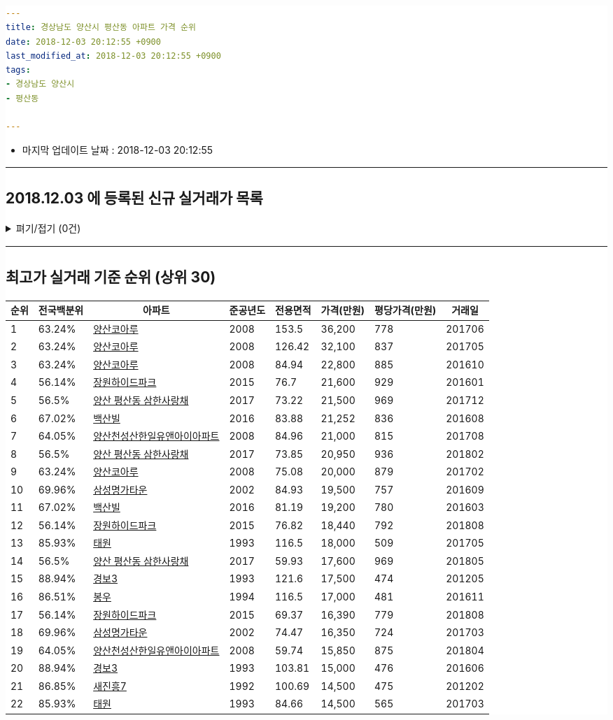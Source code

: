 ```yaml
---
title: 경상남도 양산시 평산동 아파트 가격 순위
date: 2018-12-03 20:12:55 +0900
last_modified_at: 2018-12-03 20:12:55 +0900
tags:
- 경상남도 양산시
- 평산동

---
```


* 마지막 업데이트 날짜 : 2018-12-03 20:12:55

---

## 2018.12.03 에 등록된 신규 실거래가 목록

<details><summary>펴기/접기 (0건)</summary></details>

---

## 최고가 실거래 기준 순위 (상위 30)


|순위|전국백분위|아파트|준공년도|전용면적|가격(만원)|평당가격(만원)|거래일|
|---|---|---|---|---|---|---|---|
|1|63.24%|[양산코아루](https://search.naver.com/search.naver?query=%EA%B2%BD%EC%83%81%EB%82%A8%EB%8F%84+%EC%96%91%EC%82%B0%EC%8B%9C+%ED%8F%89%EC%82%B0%EB%8F%99+%EC%96%91%EC%82%B0%EC%BD%94%EC%95%84%EB%A3%A8)|2008|153.5|36,200|778|201706|
|2|63.24%|[양산코아루](https://search.naver.com/search.naver?query=%EA%B2%BD%EC%83%81%EB%82%A8%EB%8F%84+%EC%96%91%EC%82%B0%EC%8B%9C+%ED%8F%89%EC%82%B0%EB%8F%99+%EC%96%91%EC%82%B0%EC%BD%94%EC%95%84%EB%A3%A8)|2008|126.42|32,100|837|201705|
|3|63.24%|[양산코아루](https://search.naver.com/search.naver?query=%EA%B2%BD%EC%83%81%EB%82%A8%EB%8F%84+%EC%96%91%EC%82%B0%EC%8B%9C+%ED%8F%89%EC%82%B0%EB%8F%99+%EC%96%91%EC%82%B0%EC%BD%94%EC%95%84%EB%A3%A8)|2008|84.94|22,800|885|201610|
|4|56.14%|[장원하이드파크](https://search.naver.com/search.naver?query=%EA%B2%BD%EC%83%81%EB%82%A8%EB%8F%84+%EC%96%91%EC%82%B0%EC%8B%9C+%ED%8F%89%EC%82%B0%EB%8F%99+%EC%9E%A5%EC%9B%90%ED%95%98%EC%9D%B4%EB%93%9C%ED%8C%8C%ED%81%AC)|2015|76.7|21,600|929|201601|
|5|56.5%|[양산 평산동 삼한사랑채](https://search.naver.com/search.naver?query=%EA%B2%BD%EC%83%81%EB%82%A8%EB%8F%84+%EC%96%91%EC%82%B0%EC%8B%9C+%ED%8F%89%EC%82%B0%EB%8F%99+%EC%96%91%EC%82%B0+%ED%8F%89%EC%82%B0%EB%8F%99+%EC%82%BC%ED%95%9C%EC%82%AC%EB%9E%91%EC%B1%84)|2017|73.22|21,500|969|201712|
|6|67.02%|[백산빌](https://search.naver.com/search.naver?query=%EA%B2%BD%EC%83%81%EB%82%A8%EB%8F%84+%EC%96%91%EC%82%B0%EC%8B%9C+%ED%8F%89%EC%82%B0%EB%8F%99+%EB%B0%B1%EC%82%B0%EB%B9%8C)|2016|83.88|21,252|836|201608|
|7|64.05%|[양산천성산한일유앤아이아파트](https://search.naver.com/search.naver?query=%EA%B2%BD%EC%83%81%EB%82%A8%EB%8F%84+%EC%96%91%EC%82%B0%EC%8B%9C+%ED%8F%89%EC%82%B0%EB%8F%99+%EC%96%91%EC%82%B0%EC%B2%9C%EC%84%B1%EC%82%B0%ED%95%9C%EC%9D%BC%EC%9C%A0%EC%95%A4%EC%95%84%EC%9D%B4%EC%95%84%ED%8C%8C%ED%8A%B8)|2008|84.96|21,000|815|201708|
|8|56.5%|[양산 평산동 삼한사랑채](https://search.naver.com/search.naver?query=%EA%B2%BD%EC%83%81%EB%82%A8%EB%8F%84+%EC%96%91%EC%82%B0%EC%8B%9C+%ED%8F%89%EC%82%B0%EB%8F%99+%EC%96%91%EC%82%B0+%ED%8F%89%EC%82%B0%EB%8F%99+%EC%82%BC%ED%95%9C%EC%82%AC%EB%9E%91%EC%B1%84)|2017|73.85|20,950|936|201802|
|9|63.24%|[양산코아루](https://search.naver.com/search.naver?query=%EA%B2%BD%EC%83%81%EB%82%A8%EB%8F%84+%EC%96%91%EC%82%B0%EC%8B%9C+%ED%8F%89%EC%82%B0%EB%8F%99+%EC%96%91%EC%82%B0%EC%BD%94%EC%95%84%EB%A3%A8)|2008|75.08|20,000|879|201702|
|10|69.96%|[삼성명가타운](https://search.naver.com/search.naver?query=%EA%B2%BD%EC%83%81%EB%82%A8%EB%8F%84+%EC%96%91%EC%82%B0%EC%8B%9C+%ED%8F%89%EC%82%B0%EB%8F%99+%EC%82%BC%EC%84%B1%EB%AA%85%EA%B0%80%ED%83%80%EC%9A%B4)|2002|84.93|19,500|757|201609|
|11|67.02%|[백산빌](https://search.naver.com/search.naver?query=%EA%B2%BD%EC%83%81%EB%82%A8%EB%8F%84+%EC%96%91%EC%82%B0%EC%8B%9C+%ED%8F%89%EC%82%B0%EB%8F%99+%EB%B0%B1%EC%82%B0%EB%B9%8C)|2016|81.19|19,200|780|201603|
|12|56.14%|[장원하이드파크](https://search.naver.com/search.naver?query=%EA%B2%BD%EC%83%81%EB%82%A8%EB%8F%84+%EC%96%91%EC%82%B0%EC%8B%9C+%ED%8F%89%EC%82%B0%EB%8F%99+%EC%9E%A5%EC%9B%90%ED%95%98%EC%9D%B4%EB%93%9C%ED%8C%8C%ED%81%AC)|2015|76.82|18,440|792|201808|
|13|85.93%|[태원](https://search.naver.com/search.naver?query=%EA%B2%BD%EC%83%81%EB%82%A8%EB%8F%84+%EC%96%91%EC%82%B0%EC%8B%9C+%ED%8F%89%EC%82%B0%EB%8F%99+%ED%83%9C%EC%9B%90)|1993|116.5|18,000|509|201705|
|14|56.5%|[양산 평산동 삼한사랑채](https://search.naver.com/search.naver?query=%EA%B2%BD%EC%83%81%EB%82%A8%EB%8F%84+%EC%96%91%EC%82%B0%EC%8B%9C+%ED%8F%89%EC%82%B0%EB%8F%99+%EC%96%91%EC%82%B0+%ED%8F%89%EC%82%B0%EB%8F%99+%EC%82%BC%ED%95%9C%EC%82%AC%EB%9E%91%EC%B1%84)|2017|59.93|17,600|969|201805|
|15|88.94%|[경보3](https://search.naver.com/search.naver?query=%EA%B2%BD%EC%83%81%EB%82%A8%EB%8F%84+%EC%96%91%EC%82%B0%EC%8B%9C+%ED%8F%89%EC%82%B0%EB%8F%99+%EA%B2%BD%EB%B3%B43)|1993|121.6|17,500|474|201205|
|16|86.51%|[봉우](https://search.naver.com/search.naver?query=%EA%B2%BD%EC%83%81%EB%82%A8%EB%8F%84+%EC%96%91%EC%82%B0%EC%8B%9C+%ED%8F%89%EC%82%B0%EB%8F%99+%EB%B4%89%EC%9A%B0)|1994|116.5|17,000|481|201611|
|17|56.14%|[장원하이드파크](https://search.naver.com/search.naver?query=%EA%B2%BD%EC%83%81%EB%82%A8%EB%8F%84+%EC%96%91%EC%82%B0%EC%8B%9C+%ED%8F%89%EC%82%B0%EB%8F%99+%EC%9E%A5%EC%9B%90%ED%95%98%EC%9D%B4%EB%93%9C%ED%8C%8C%ED%81%AC)|2015|69.37|16,390|779|201808|
|18|69.96%|[삼성명가타운](https://search.naver.com/search.naver?query=%EA%B2%BD%EC%83%81%EB%82%A8%EB%8F%84+%EC%96%91%EC%82%B0%EC%8B%9C+%ED%8F%89%EC%82%B0%EB%8F%99+%EC%82%BC%EC%84%B1%EB%AA%85%EA%B0%80%ED%83%80%EC%9A%B4)|2002|74.47|16,350|724|201703|
|19|64.05%|[양산천성산한일유앤아이아파트](https://search.naver.com/search.naver?query=%EA%B2%BD%EC%83%81%EB%82%A8%EB%8F%84+%EC%96%91%EC%82%B0%EC%8B%9C+%ED%8F%89%EC%82%B0%EB%8F%99+%EC%96%91%EC%82%B0%EC%B2%9C%EC%84%B1%EC%82%B0%ED%95%9C%EC%9D%BC%EC%9C%A0%EC%95%A4%EC%95%84%EC%9D%B4%EC%95%84%ED%8C%8C%ED%8A%B8)|2008|59.74|15,850|875|201804|
|20|88.94%|[경보3](https://search.naver.com/search.naver?query=%EA%B2%BD%EC%83%81%EB%82%A8%EB%8F%84+%EC%96%91%EC%82%B0%EC%8B%9C+%ED%8F%89%EC%82%B0%EB%8F%99+%EA%B2%BD%EB%B3%B43)|1993|103.81|15,000|476|201606|
|21|86.85%|[새진흥7](https://search.naver.com/search.naver?query=%EA%B2%BD%EC%83%81%EB%82%A8%EB%8F%84+%EC%96%91%EC%82%B0%EC%8B%9C+%ED%8F%89%EC%82%B0%EB%8F%99+%EC%83%88%EC%A7%84%ED%9D%A57)|1992|100.69|14,500|475|201202|
|22|85.93%|[태원](https://search.naver.com/search.naver?query=%EA%B2%BD%EC%83%81%EB%82%A8%EB%8F%84+%EC%96%91%EC%82%B0%EC%8B%9C+%ED%8F%89%EC%82%B0%EB%8F%99+%ED%83%9C%EC%9B%90)|1993|84.66|14,500|565|201703|